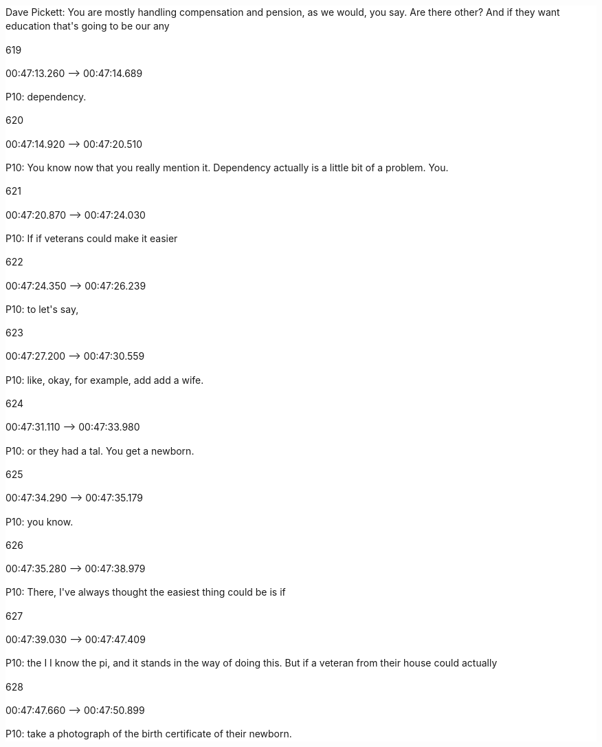 Dave Pickett: You are mostly handling compensation and pension, as we would, you say. Are there other? And if they want education that's going to be our any

619

00:47:13.260 --> 00:47:14.689

P10: dependency.

620

00:47:14.920 --> 00:47:20.510

P10: You know now that you really mention it. Dependency actually is a little bit of a problem. You.

621

00:47:20.870 --> 00:47:24.030

P10: If if veterans could make it easier

622

00:47:24.350 --> 00:47:26.239

P10: to let's say,

623

00:47:27.200 --> 00:47:30.559

P10: like, okay, for example, add add a wife.

624

00:47:31.110 --> 00:47:33.980

P10: or they had a tal. You get a newborn.

625

00:47:34.290 --> 00:47:35.179

P10: you know.

626

00:47:35.280 --> 00:47:38.979

P10: There, I've always thought the easiest thing could be is if

627

00:47:39.030 --> 00:47:47.409

P10: the I I know the pi, and it stands in the way of doing this. But if a veteran from their house could actually

628

00:47:47.660 --> 00:47:50.899

P10: take a photograph of the birth certificate of their newborn.

